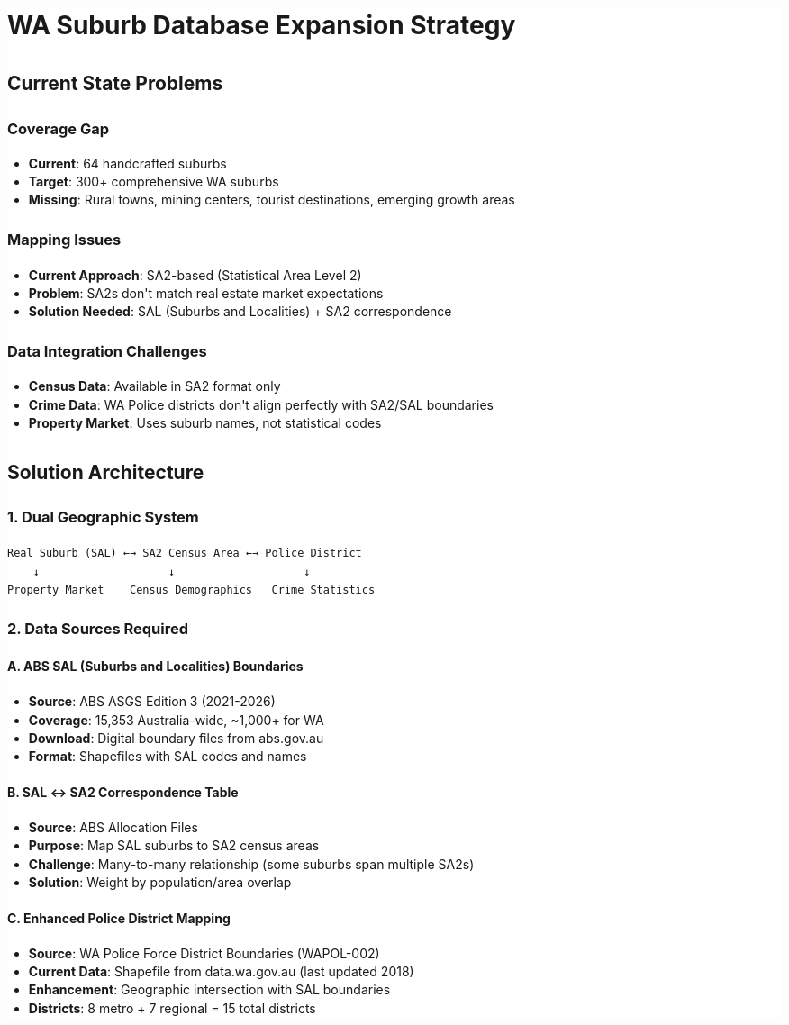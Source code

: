 # WA Suburb Database Expansion Strategy

## Current State Problems

### Coverage Gap
- **Current**: 64 handcrafted suburbs
- **Target**: 300+ comprehensive WA suburbs
- **Missing**: Rural towns, mining centers, tourist destinations, emerging growth areas

### Mapping Issues
- **Current Approach**: SA2-based (Statistical Area Level 2)
- **Problem**: SA2s don't match real estate market expectations
- **Solution Needed**: SAL (Suburbs and Localities) + SA2 correspondence

### Data Integration Challenges
- **Census Data**: Available in SA2 format only
- **Crime Data**: WA Police districts don't align perfectly with SA2/SAL boundaries
- **Property Market**: Uses suburb names, not statistical codes

## Solution Architecture

### 1. Dual Geographic System
```
Real Suburb (SAL) ←→ SA2 Census Area ←→ Police District
    ↓                    ↓                    ↓
Property Market    Census Demographics   Crime Statistics
```

### 2. Data Sources Required

#### A. ABS SAL (Suburbs and Localities) Boundaries
- **Source**: ABS ASGS Edition 3 (2021-2026)
- **Coverage**: 15,353 Australia-wide, ~1,000+ for WA
- **Download**: Digital boundary files from abs.gov.au
- **Format**: Shapefiles with SAL codes and names

#### B. SAL ↔ SA2 Correspondence Table
- **Source**: ABS Allocation Files
- **Purpose**: Map SAL suburbs to SA2 census areas
- **Challenge**: Many-to-many relationship (some suburbs span multiple SA2s)
- **Solution**: Weight by population/area overlap

#### C. Enhanced Police District Mapping
- **Source**: WA Police Force District Boundaries (WAPOL-002)
- **Current Data**: Shapefile from data.wa.gov.au (last updated 2018)
- **Enhancement**: Geographic intersection with SAL boundaries
- **Districts**: 8 metro + 7 regional = 15 total districts

